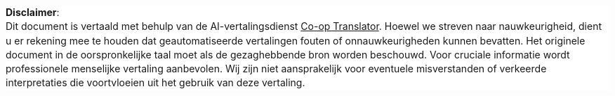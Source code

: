 **Disclaimer**:  
Dit document is vertaald met behulp van de AI-vertalingsdienst [Co-op Translator](https://github.com/Azure/co-op-translator). Hoewel we streven naar nauwkeurigheid, dient u er rekening mee te houden dat geautomatiseerde vertalingen fouten of onnauwkeurigheden kunnen bevatten. Het originele document in de oorspronkelijke taal moet als de gezaghebbende bron worden beschouwd. Voor cruciale informatie wordt professionele menselijke vertaling aanbevolen. Wij zijn niet aansprakelijk voor eventuele misverstanden of verkeerde interpretaties die voortvloeien uit het gebruik van deze vertaling.